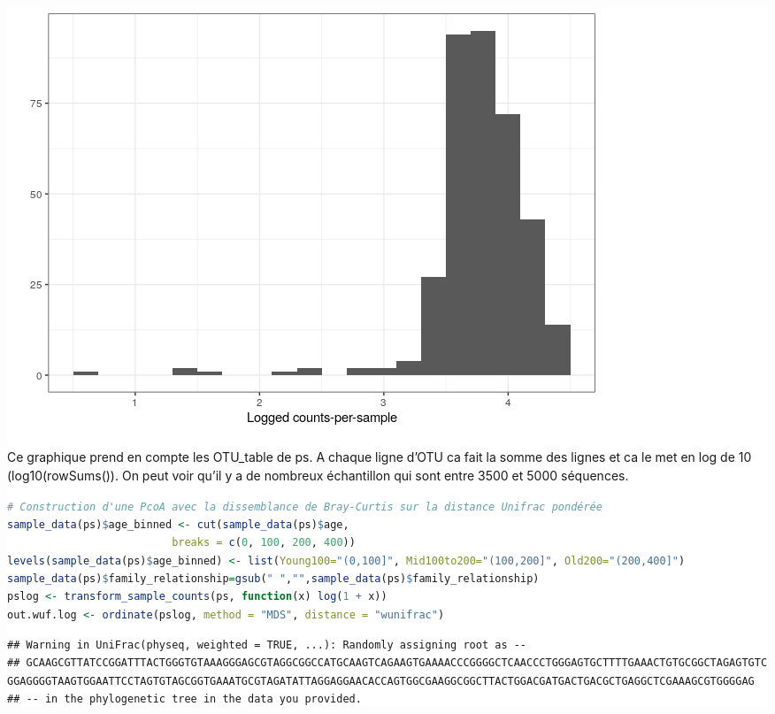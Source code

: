 ![](03_phyloseq_analysis_files/figure-gfm/unnamed-chunk-36-1.png)

Ce graphique prend en compte les OTU\_table de ps. A chaque ligne d’OTU
ca fait la somme des lignes et ca le met en log de 10 (log10(rowSums()).
On peut voir qu’il y a de nombreux échantillon qui sont entre 3500 et
5000 séquences.

``` r
# Construction d'une PcoA avec la dissemblance de Bray-Curtis sur la distance Unifrac pondérée
sample_data(ps)$age_binned <- cut(sample_data(ps)$age,
                          breaks = c(0, 100, 200, 400))
levels(sample_data(ps)$age_binned) <- list(Young100="(0,100]", Mid100to200="(100,200]", Old200="(200,400]")
sample_data(ps)$family_relationship=gsub(" ","",sample_data(ps)$family_relationship)
pslog <- transform_sample_counts(ps, function(x) log(1 + x))
out.wuf.log <- ordinate(pslog, method = "MDS", distance = "wunifrac")
```

    ## Warning in UniFrac(physeq, weighted = TRUE, ...): Randomly assigning root as --
    ## GCAAGCGTTATCCGGATTTACTGGGTGTAAAGGGAGCGTAGGCGGCCATGCAAGTCAGAAGTGAAAACCCGGGGCTCAACCCTGGGAGTGCTTTTGAAACTGTGCGGCTAGAGTGTCGGAGGGGTAAGTGGAATTCCTAGTGTAGCGGTGAAATGCGTAGATATTAGGAGGAACACCAGTGGCGAAGGCGGCTTACTGGACGATGACTGACGCTGAGGCTCGAAAGCGTGGGGAG
    ## -- in the phylogenetic tree in the data you provided.
